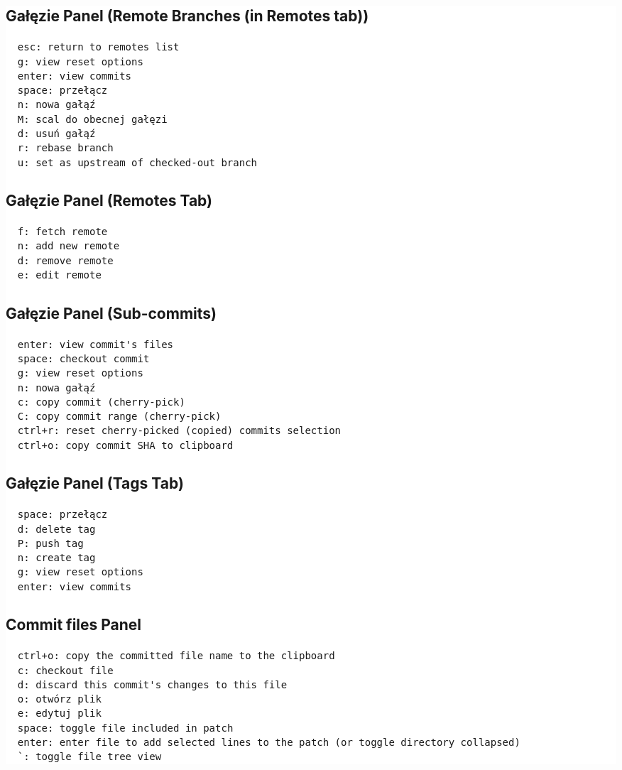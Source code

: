 ## Gałęzie Panel (Remote Branches (in Remotes tab))

<pre>
  <kbd>esc</kbd>: return to remotes list
  <kbd>g</kbd>: view reset options
  <kbd>enter</kbd>: view commits
  <kbd>space</kbd>: przełącz
  <kbd>n</kbd>: nowa gałąź
  <kbd>M</kbd>: scal do obecnej gałęzi
  <kbd>d</kbd>: usuń gałąź
  <kbd>r</kbd>: rebase branch
  <kbd>u</kbd>: set as upstream of checked-out branch
</pre>

## Gałęzie Panel (Remotes Tab)

<pre>
  <kbd>f</kbd>: fetch remote
  <kbd>n</kbd>: add new remote
  <kbd>d</kbd>: remove remote
  <kbd>e</kbd>: edit remote
</pre>

## Gałęzie Panel (Sub-commits)

<pre>
  <kbd>enter</kbd>: view commit's files
  <kbd>space</kbd>: checkout commit
  <kbd>g</kbd>: view reset options
  <kbd>n</kbd>: nowa gałąź
  <kbd>c</kbd>: copy commit (cherry-pick)
  <kbd>C</kbd>: copy commit range (cherry-pick)
  <kbd>ctrl+r</kbd>: reset cherry-picked (copied) commits selection
  <kbd>ctrl+o</kbd>: copy commit SHA to clipboard
</pre>

## Gałęzie Panel (Tags Tab)

<pre>
  <kbd>space</kbd>: przełącz
  <kbd>d</kbd>: delete tag
  <kbd>P</kbd>: push tag
  <kbd>n</kbd>: create tag
  <kbd>g</kbd>: view reset options
  <kbd>enter</kbd>: view commits
</pre>

## Commit files Panel

<pre>
  <kbd>ctrl+o</kbd>: copy the committed file name to the clipboard
  <kbd>c</kbd>: checkout file
  <kbd>d</kbd>: discard this commit's changes to this file
  <kbd>o</kbd>: otwórz plik
  <kbd>e</kbd>: edytuj plik
  <kbd>space</kbd>: toggle file included in patch
  <kbd>enter</kbd>: enter file to add selected lines to the patch (or toggle directory collapsed)
  <kbd>`</kbd>: toggle file tree view
</pre>

